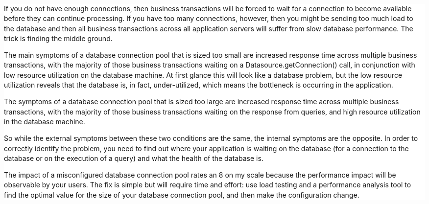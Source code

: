 If you do not have enough connections, then business transactions will be forced to wait for a connection to become available before they can continue processing. If you have too many connections, however, then you might be sending too much load to the database and then all business transactions across all application servers will suffer from slow database performance. The trick is finding the middle ground.

The main symptoms of a database connection pool that is sized too small are increased response time across multiple business transactions, with the majority of those business transactions waiting on a Datasource.getConnection() call, in conjunction with low resource utilization on the database machine. At first glance this will look like a database problem, but the low resource utilization reveals that the database is, in fact, under-utilized, which means the bottleneck is occurring in the application.

The symptoms of a database connection pool that is sized too large are increased response time across multiple business transactions, with the majority of those business transactions waiting on the response from queries, and high resource utilization in the database machine. 

So while the external symptoms between these two conditions are the same, the internal symptoms are the opposite. In order to correctly identify the problem, you need to find out where your application is waiting on the database (for a connection to the database or on the execution of a query) and what the health of the database is.


The impact of a misconfigured database connection pool rates an 8 on my scale because the performance impact will be observable by your users. The fix is simple but will require time and effort: use load testing and a performance analysis tool to find the optimal value for the size of your database connection pool, and then make the configuration change.







